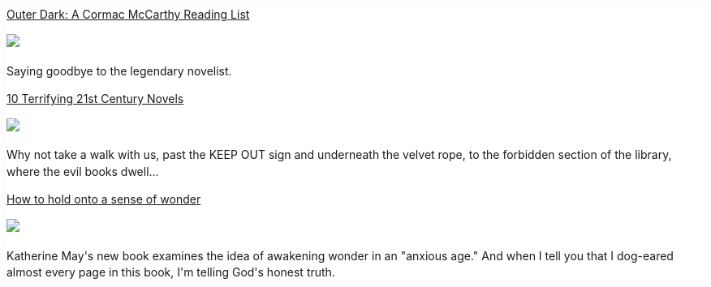 <div class="card-title">

[Outer Dark: A Cormac McCarthy Reading
List](https://longreads.com/2023/06/13/outer-dark-a-cormac-mccarthy-reading-list)

</div>

<div class="card-image">

[![](https://longreads.com/wp-content/uploads/2023/06/Cormac-RL.png)](https://longreads.com/2023/06/13/outer-dark-a-cormac-mccarthy-reading-list)

</div>

Saying goodbye to the legendary novelist.

</div>

<div class="card">

<div class="card-title">

[10 Terrifying 21st Century
Novels](http://getpocket.com/explore/item/10-terrifying-21st-century-novels)

</div>

<div class="card-image">

[![](https://pocket-image-cache.com/1200x/filters:format(jpg):extract_focal()/https%3A%2F%2Fpocket-syndicated-images.s3.amazonaws.com%2Farticles%2F8510%2F1684990477_2342234234.jpg)](http://getpocket.com/explore/item/10-terrifying-21st-century-novels)

</div>

Why not take a walk with us, past the KEEP OUT sign and underneath the
velvet rope, to the forbidden section of the library, where the evil
books dwell…

</div>

<div class="card">

<div class="card-title">

[How to hold onto a sense of
wonder](https://www.npr.org/2023/06/04/1179687068/katherine-may-author-god-religion-wonder-spirituality)

</div>

<div class="card-image">

[![](https://media.npr.org/assets/img/2023/06/02/katherine-may-credit-alexa-loy-dent_wide-8120f5f00e13ab0878c88d88c14858aba62e9e30.jpg?s=1400&c=100&f=jpeg)](https://www.npr.org/2023/06/04/1179687068/katherine-may-author-god-religion-wonder-spirituality)

</div>

Katherine May's new book examines the idea of awakening wonder in an
"anxious age." And when I tell you that I dog-eared almost every page in
this book, I'm telling God's honest truth.
